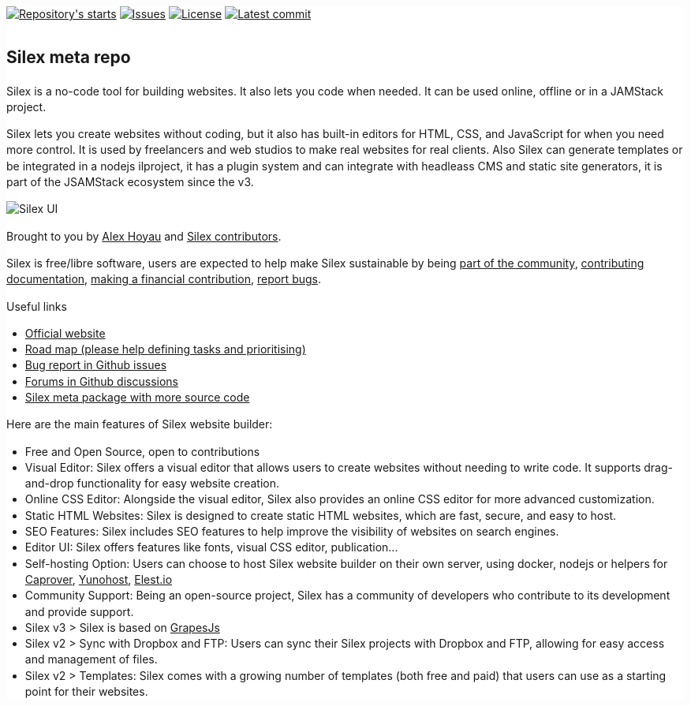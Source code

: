 [![Repository's starts](https://img.shields.io/github/stars/silexlabs/Silex?colorA=2c2837&colorB=c9cbff&style=for-the-badge&logo=starship)](https://github.com/silexlabs/Silex/stargazers)
[![Issues](https://img.shields.io/github/issues-raw/silexlabs/Silex?colorA=2c2837&colorB=f2cdcd&style=for-the-badge&logo=starship)](https://github.com/silexlabs/Silex/issues)
[![License](https://img.shields.io/github/license/silexlabs/Silex?colorA=2c2837&colorB=b5e8e0&style=for-the-badge&logo=starship)](https://github.com/silexlabs/Silex/blob/main/LICENSE)
[![Latest commit](https://img.shields.io/github/last-commit/silexlabs/Silex/main?colorA=2c2837&colorB=ddb6f2&style=for-the-badge&logo=starship)](https://github.com/silexlabs/Silex/commits/main)


## Silex meta repo

Silex is a no-code tool for building websites. It also lets you code when needed. It can be used online, offline or in a JAMStack project.

Silex lets you create websites without coding, but it also has built-in editors for HTML, CSS, and JavaScript for when you need more control. It is used by freelancers and web studios to make real websites for real clients. Also Silex can generate templates or be integrated in a nodejs ilproject, it has a plugin system and can integrate with headleass CMS and static site generators, it is part of the JSAMStack ecosystem since the v3.

![Silex UI](https://github.com/silexlabs/www.silex.me/raw/gh-pages/assets/silex-ui.gif)

Brought to you by [Alex Hoyau](https://lexoyo.me) and [Silex contributors](https://github.com/silexlabs/silex-lib/graphs/contributors).

Silex is free/libre software, users are expected to help make Silex sustainable by being [part of the community](https://community.silex.me/), [contributing documentation](https://docs.silex.me/), [making a financial contribution](https://opencollective.com/silex), [report bugs](https://github.com/silexlabs/Silex/issues).

Useful links

* [Official website](https://www.silex.me/)
* [Road map (please help defining tasks and prioritising)](https://roadmap.silex.me)
* [Bug report in Github issues](https://github.com/silexlabs/Silex/issues)
* [Forums in Github discussions](https://community.silex.me)
* [Silex meta package with more source code](https://github.com/silexlabs/Silex)

Here are the main features of Silex website builder:

* Free and Open Source, open to contributions
* Visual Editor: Silex offers a visual editor that allows users to create websites without needing to write code. It supports drag-and-drop functionality for easy website creation.
* Online CSS Editor: Alongside the visual editor, Silex also provides an online CSS editor for more advanced customization.
* Static HTML Websites: Silex is designed to create static HTML websites, which are fast, secure, and easy to host.
* SEO Features: Silex includes SEO features to help improve the visibility of websites on search engines.
* Editor UI: Silex offers features like fonts, visual CSS editor, publication...
* Self-hosting Option: Users can choose to host Silex website builder on their own server, using docker, nodejs or helpers for [Caprover](https://caprover.com/), [Yunohost](https://yunohost.org/), [Elest.io](https://elest.io/)
* Community Support: Being an open-source project, Silex has a community of developers who contribute to its development and provide support.
* Silex v3 > Silex is based on [GrapesJs](https://grapesjs.com/)
* Silex v2 > Sync with Dropbox and FTP: Users can sync their Silex projects with Dropbox and FTP, allowing for easy access and management of files.
* Silex v2 > Templates: Silex comes with a growing number of templates (both free and paid) that users can use as a starting point for their websites.
